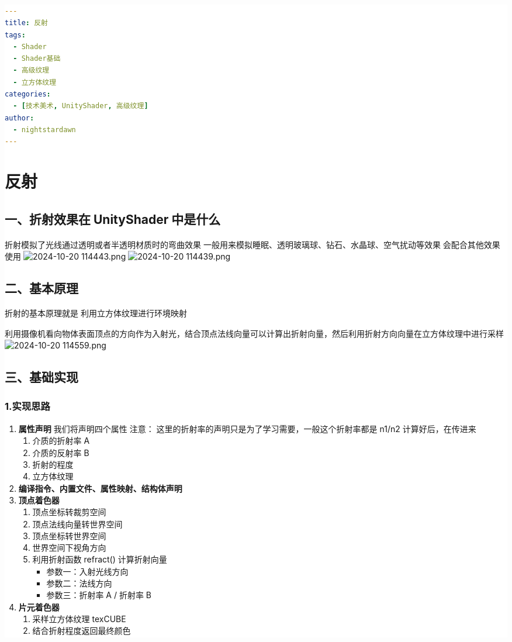 ```yaml
---
title: 反射
tags:
  - Shader
  - Shader基础
  - 高级纹理
  - 立方体纹理
categories:
  - [技术美术, UnityShader, 高级纹理]
author:
  - nightstardawn
---
```


# 反射

## 一、折射效果在 UnityShader 中是什么

折射模拟了光线通过透明或者半透明材质时的弯曲效果
一般用来模拟睡眠、透明玻璃球、钻石、水晶球、空气扰动等效果
会配合其他效果使用
![ 2024-10-20 114443.png](https://s2.loli.net/2024/10/20/4v3JmViKdZyQf7C.png)
![ 2024-10-20 114439.png](https://s2.loli.net/2024/10/20/DURnwNag6STdLrF.png)

## 二、基本原理

折射的基本原理就是 利用立方体纹理进行环境映射

利用摄像机看向物体表面顶点的方向作为入射光，结合顶点法线向量可以计算出折射向量，然后利用折射方向向量在立方体纹理中进行采样
![ 2024-10-20 114559.png](https://s2.loli.net/2024/10/20/JfXoH1WFmv3EclM.png)

## 三、基础实现

### 1.实现思路

1. **属性声明**
   我们将声明四个属性
   注意：
   这里的折射率的声明只是为了学习需要，一般这个折射率都是 n1/n2 计算好后，在传进来
   1. 介质的折射率 A
   2. 介质的反射率 B
   3. 折射的程度
   4. 立方体纹理
2. **编译指令、内置文件、属性映射、结构体声明**
3. **顶点着色器**
   1. 顶点坐标转裁剪空间
   2. 顶点法线向量转世界空间
   3. 顶点坐标转世界空间
   4. 世界空间下视角方向
   5. 利用折射函数 refract() 计算折射向量
      - 参数一：入射光线方向
      - 参数二：法线方向
      - 参数三：折射率 A / 折射率 B
4. **片元着色器**
   1. 采样立方体纹理 texCUBE
   2. 结合折射程度返回最终颜色
